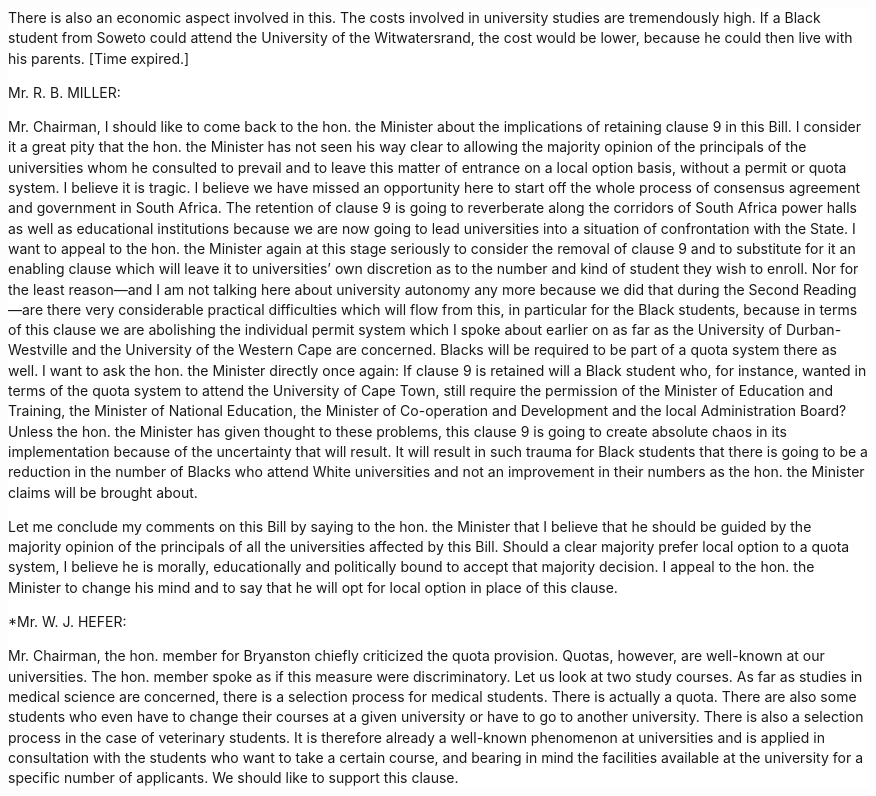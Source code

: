 <p>There is also an economic aspect involved in this. The costs involved in university studies are tremendously high. If a Black student from Soweto could attend the University of the Witwatersrand, the cost would be lower, because he could then live with his parents. [Time expired.]</p>

</speech>

<speech by="#miller">

<from>Mr. <person refersTo="hansard_za">R. B. MILLER</person>:</from>

<p>Mr. Chairman, I should like to come back to the hon. the Minister about the implications of retaining clause 9 in this Bill. I consider it a great pity that the hon. the Minister has not seen his way clear to allowing the majority opinion of the principals of the universities whom he consulted to prevail and to leave this matter of entrance on a local option basis, without a permit or quota system. I believe it is tragic. I believe we have missed an opportunity here to start off the whole process of consensus agreement and government in South Africa. The retention of clause 9 is going to reverberate along the corridors of South Africa power halls as well as educational institutions because we are now going to lead universities into a situation of confrontation with the State. I want to appeal to the hon. the Minister again at this stage seriously to consider the removal of clause 9 and to substitute for it an enabling clause which will leave it to universities&#x2019; own discretion as to the number and kind of student they wish to enroll. Nor for the least reason&#x2014;and I am not talking here about university autonomy any more because we did that during the Second Reading&#x2014;are there very considerable practical difficulties which will flow from this, in particular for the Black students, because in terms of this clause we are abolishing the individual permit system which I spoke about earlier on as far as the University of Durban-Westville and the University of the Western Cape are concerned. Blacks will be required to be part of a quota system there as well. I want to ask the hon. the Minister directly once again: If clause 9 is retained will a Black student who, for instance, wanted in terms of the quota system to attend the University of Cape Town, still require the permission of the Minister of Education and Training, the Minister of National Education, the Minister of Co-operation and Development and the local Administration Board? Unless the hon. the Minister has given thought to these problems, this clause 9 is going to create absolute chaos in its implementation because of the uncertainty that will result. It will result in such trauma for Black students that there is going to be a reduction in the number of Blacks who attend White universities and not an improvement in their numbers as the hon. the Minister claims will be brought about.</p>

<p>Let me conclude my comments on this Bill by saying to the hon. the Minister that I believe that he should be guided by the majority opinion of the principals of all the universities affected by this Bill. Should a clear majority prefer local option to a quota system, I believe he is morally, educationally and politically bound to accept that majority decision. I appeal to the hon. the Minister to change his mind and to say that he will opt for local option in place of this clause.</p>

</speech>

<speech by="#hefer">

<from>*Mr. <person refersTo="hansard_za">W. J. HEFER</person>:</from>

<p>Mr. Chairman, the hon. member for Bryanston chiefly criticized the quota provision. Quotas, however, are well-known at our universities. The hon. member spoke as if this measure were discriminatory. Let us look at two study courses. As far as studies in medical science are concerned, there is a selection process for medical students. There is actually a quota. <span class="col_9367-9368" refersTo="page_1190"/>There are also some students who even have to change their courses at a given university or have to go to another university. There is also a selection process in the case of veterinary students. It is therefore already a well-known phenomenon at universities and is applied in consultation with the students who want to take a certain course, and bearing in mind the facilities available at the university for a specific number of applicants. We should like to support this clause.</p>
